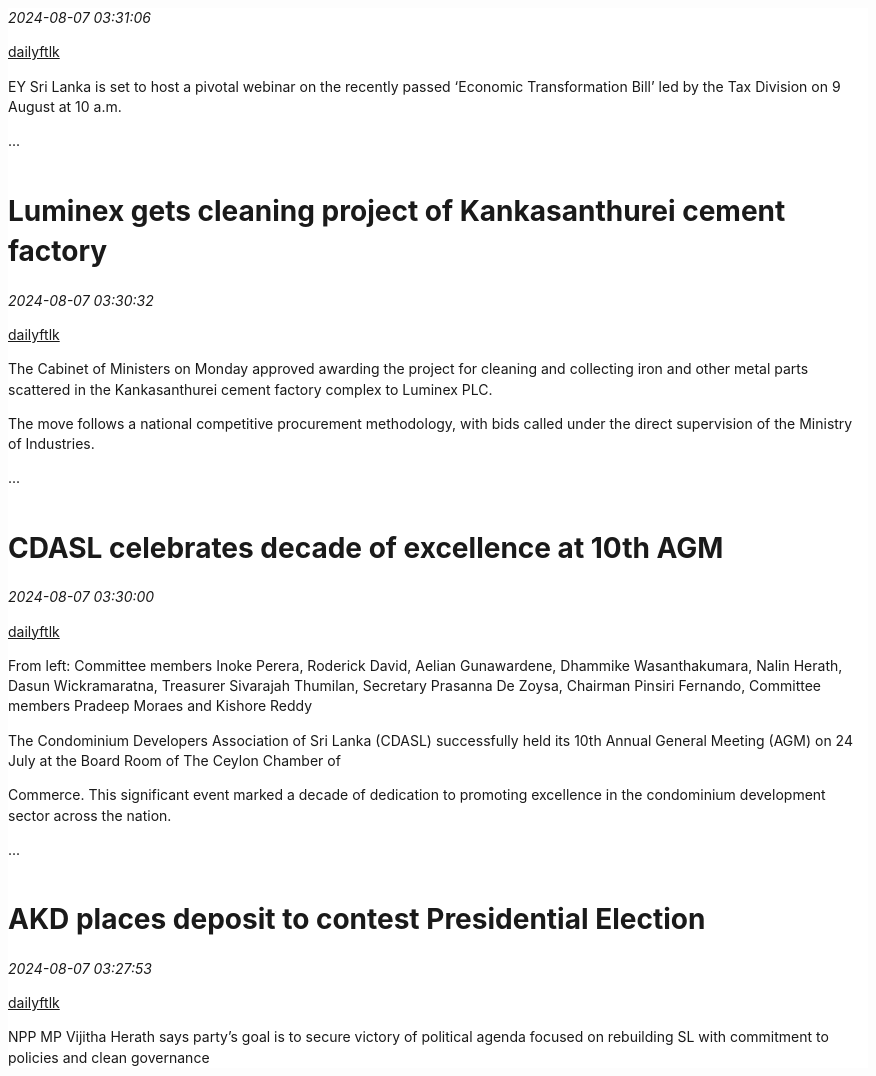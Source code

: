 *2024-08-07 03:31:06*

[dailyftlk](https://www.ft.lk/business/EY-s-experts-led-discussion-on-Economic-Transformation-Bill/34-765246)

EY Sri Lanka is set to host a pivotal webinar on the recently passed ‘Economic Transformation Bill’ led by the Tax Division on 9 August at 10 a.m.

...



# Luminex gets cleaning project of Kankasanthurei cement factory

*2024-08-07 03:30:32*

[dailyftlk](https://www.ft.lk/business/Luminex-gets-cleaning-project-of-Kankasanthurei-cement-factory/34-765245)

The Cabinet of Ministers on Monday approved awarding the project for cleaning and collecting iron and other metal parts scattered in the Kankasanthurei cement factory complex to Luminex PLC.

The move follows a national competitive procurement methodology, with bids called under the direct supervision of the Ministry of Industries.

...



# CDASL celebrates decade of excellence at 10th AGM

*2024-08-07 03:30:00*

[dailyftlk](https://www.ft.lk/business/CDASL-celebrates-decade-of-excellence-at-10th-AGM/34-765244)

From left: Committee members Inoke Perera, Roderick David, Aelian Gunawardene, Dhammike Wasanthakumara, Nalin Herath, Dasun Wickramaratna, Treasurer Sivarajah Thumilan, Secretary Prasanna De Zoysa, Chairman Pinsiri Fernando, Committee members Pradeep Moraes and Kishore Reddy

The Condominium Developers Association of Sri Lanka (CDASL) successfully held its 10th Annual General Meeting (AGM) on 24 July at the Board Room of The Ceylon Chamber of

Commerce. This significant event marked a decade of dedication to promoting excellence in the condominium development sector across the nation.

...



# AKD places deposit to contest Presidential Election

*2024-08-07 03:27:53*

[dailyftlk](https://www.ft.lk/news/AKD-places-deposit-to-contest-Presidential-Election/56-765243)

NPP MP Vijitha Herath says party’s goal is to secure victory of political agenda focused on rebuilding SL with commitment to policies and clean governance
